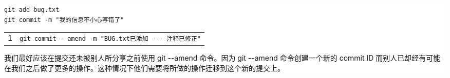 <div class="line number3 index2 alt2"><code class="bash plain">git add bug.txt</code></div>
<div class="line number4 index3 alt1"></div>
<div class="line number5 index4 alt2"><code class="bash plain">git commit -m </code><code class="bash string">"我的信息不小心写错了"</code></div>
</div></td>
</tr>
</tbody>
</table>
</div>
</div>
<div>
<div id="highlighter_311420" class="syntaxhighlighter  bash">
<table border="0" cellspacing="0" cellpadding="0">
<tbody>
<tr>
<td class="gutter">
<div class="line number1 index0 alt2">1</div></td>
<td class="code">
<div class="container">
<div class="line number1 index0 alt2"><code class="bash plain">git commit --amend -m </code><code class="bash string">"BUG.txt已添加 --- 注释已修正"</code></div>
</div></td>
</tr>
</tbody>
</table>
</div>
</div>
我们最好应该在提交还未被别人所分享之前使用 git --amend 命令。因为 git --amend 命令创建一个新的 commit ID 而别人已却经有可能在我们之后做了更多的操作。这种情况下他们需要将所做的操作迁移到这个新的提交上。

